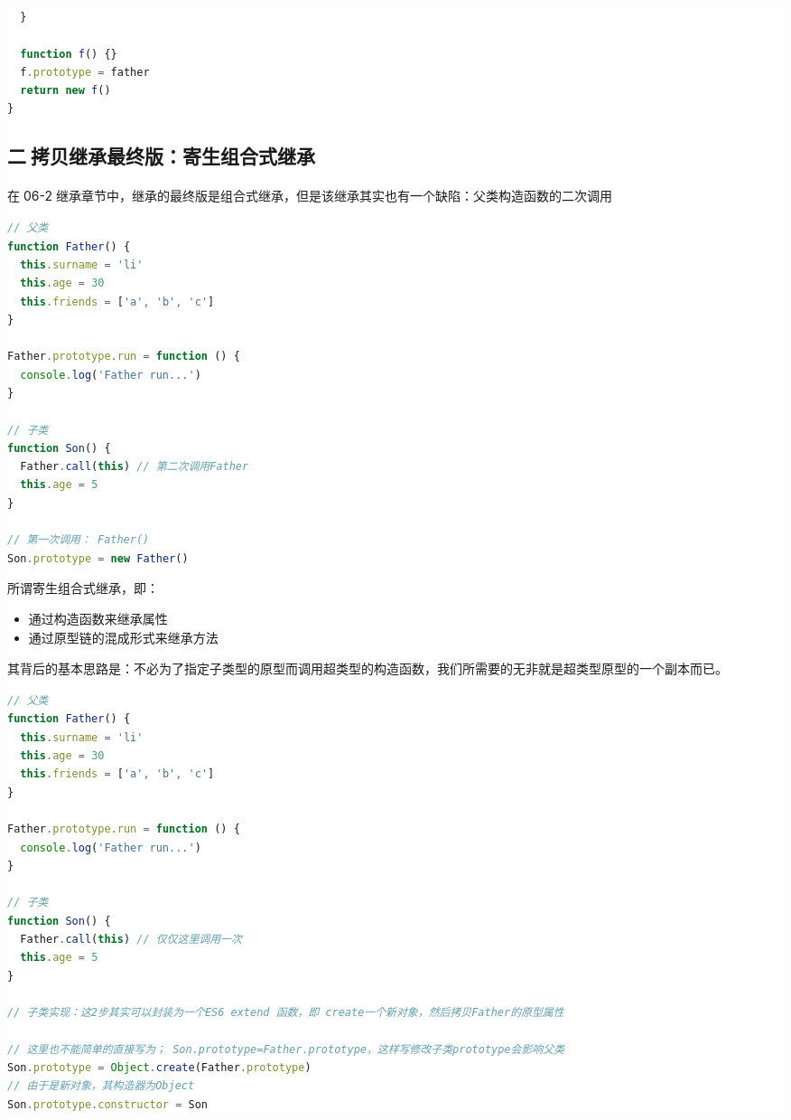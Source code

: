 ```js
  }

  function f() {}
  f.prototype = father
  return new f()
}
```

## 二 拷贝继承最终版：寄生组合式继承

在 06-2 继承章节中，继承的最终版是组合式继承，但是该继承其实也有一个缺陷：父类构造函数的二次调用

```js
// 父类
function Father() {
  this.surname = 'li'
  this.age = 30
  this.friends = ['a', 'b', 'c']
}

Father.prototype.run = function () {
  console.log('Father run...')
}

// 子类
function Son() {
  Father.call(this) // 第二次调用Father
  this.age = 5
}

// 第一次调用： Father()
Son.prototype = new Father()
```

所谓寄生组合式继承，即：

- 通过构造函数来继承属性
- 通过原型链的混成形式来继承方法

其背后的基本思路是：不必为了指定子类型的原型而调用超类型的构造函数，我们所需要的无非就是超类型原型的一个副本而已。

```js
// 父类
function Father() {
  this.surname = 'li'
  this.age = 30
  this.friends = ['a', 'b', 'c']
}

Father.prototype.run = function () {
  console.log('Father run...')
}

// 子类
function Son() {
  Father.call(this) // 仅仅这里调用一次
  this.age = 5
}

// 子类实现：这2步其实可以封装为一个ES6 extend 函数，即 create一个新对象，然后拷贝Father的原型属性

// 这里也不能简单的直接写为； Son.prototype=Father.prototype，这样写修改子类prototype会影响父类
Son.prototype = Object.create(Father.prototype)
// 由于是新对象，其构造器为Object
Son.prototype.constructor = Son

```